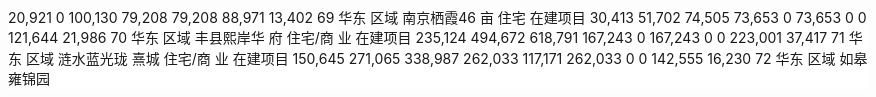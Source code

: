 20,921
0
100,130
79,208
79,208
88,971
13,402
69
华东
区域
南京栖霞46
亩
住宅
在建项目
30,413
51,702
74,505
73,653
0
73,653
0
0
121,644
21,986
70
华东
区域
丰县熙岸华
府
住宅/商
业
在建项目
235,124
494,672
618,791
167,243
0
167,243
0
0
223,001
37,417
71
华东
区域
涟水蓝光珑
熹城
住宅/商
业
在建项目
150,645
271,065
338,987
262,033
117,171
262,033
0
0
142,555
16,230
72
华东
区域
如皋雍锦园